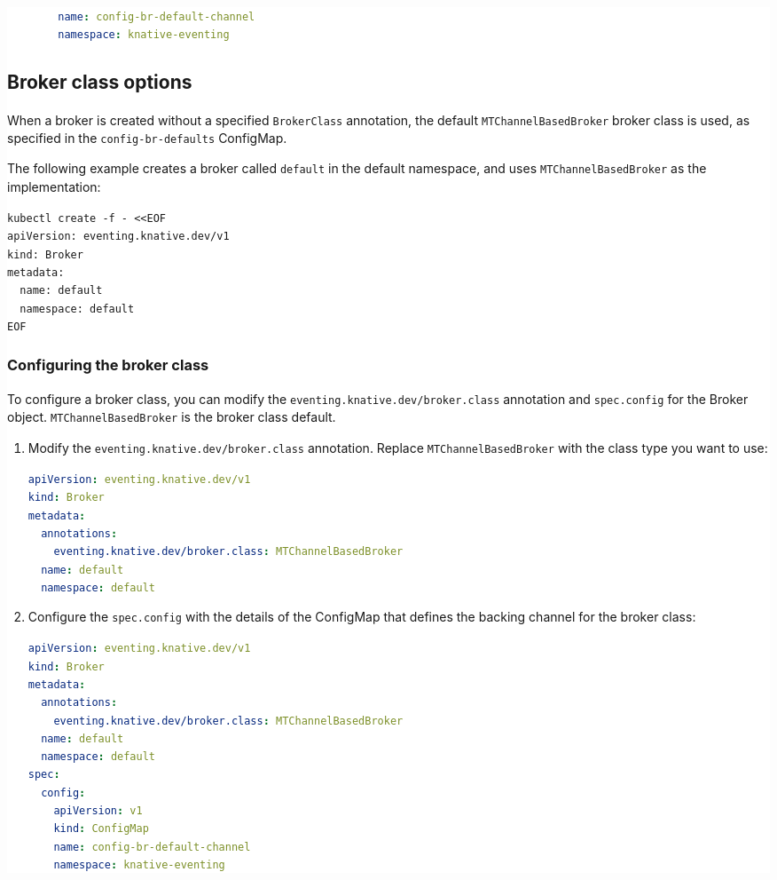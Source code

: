 ```yaml
        name: config-br-default-channel
        namespace: knative-eventing
```

## Broker class options

When a broker is created without a specified `BrokerClass` annotation, the default `MTChannelBasedBroker` broker class is used, as specified in the `config-br-defaults` ConfigMap.

The following example creates a broker called `default` in the default namespace, and uses `MTChannelBasedBroker` as the implementation:

```shell
kubectl create -f - <<EOF
apiVersion: eventing.knative.dev/v1
kind: Broker
metadata:
  name: default
  namespace: default
EOF
```

### Configuring the broker class

To configure a broker class, you can modify the
`eventing.knative.dev/broker.class` annotation and `spec.config` for the Broker
object. `MTChannelBasedBroker` is the broker class default.

1. Modify the `eventing.knative.dev/broker.class` annotation. Replace
`MTChannelBasedBroker` with the class type you want to use:

    ```yaml
    apiVersion: eventing.knative.dev/v1
    kind: Broker
    metadata:
      annotations:
        eventing.knative.dev/broker.class: MTChannelBasedBroker
      name: default
      namespace: default
    ```

1. Configure the `spec.config` with the details of the ConfigMap that defines
the backing channel for the broker class:

    ```yaml
    apiVersion: eventing.knative.dev/v1
    kind: Broker
    metadata:
      annotations:
        eventing.knative.dev/broker.class: MTChannelBasedBroker
      name: default
      namespace: default
    spec:
      config:
        apiVersion: v1
        kind: ConfigMap
        name: config-br-default-channel
        namespace: knative-eventing
    ```

